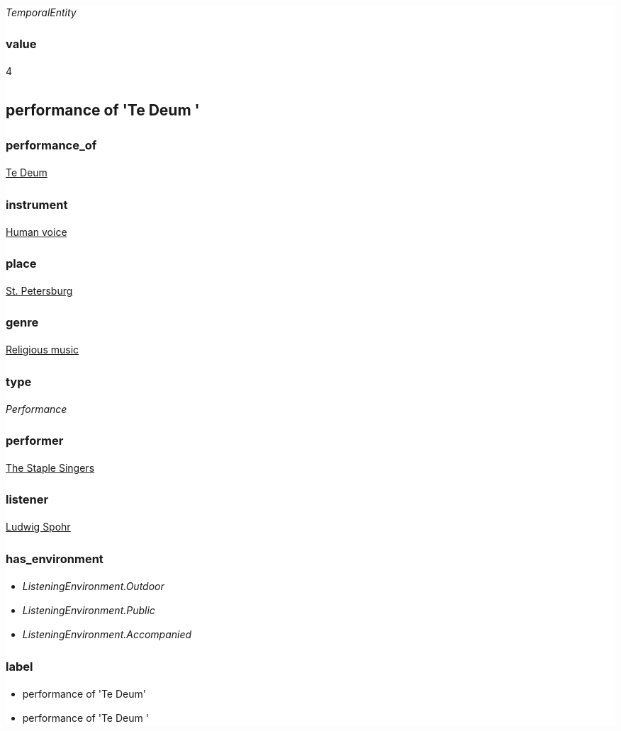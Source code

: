 
*TemporalEntity*

### value


4

## performance of 'Te Deum '

### performance_of


[Te Deum ](#Te-Deum-)

### instrument


[Human voice](#Human-voice)

### place


[St. Petersburg](#St.-Petersburg)

### genre


[Religious music](#Religious-music)

### type


*Performance*

### performer


[The Staple Singers](#The-Staple-Singers)

### listener


[Ludwig Spohr](#Ludwig-Spohr)

### has_environment

 - *ListeningEnvironment.Outdoor*

 - *ListeningEnvironment.Public*

 - *ListeningEnvironment.Accompanied*

### label

 - performance of 'Te Deum'

 - performance of 'Te Deum '
